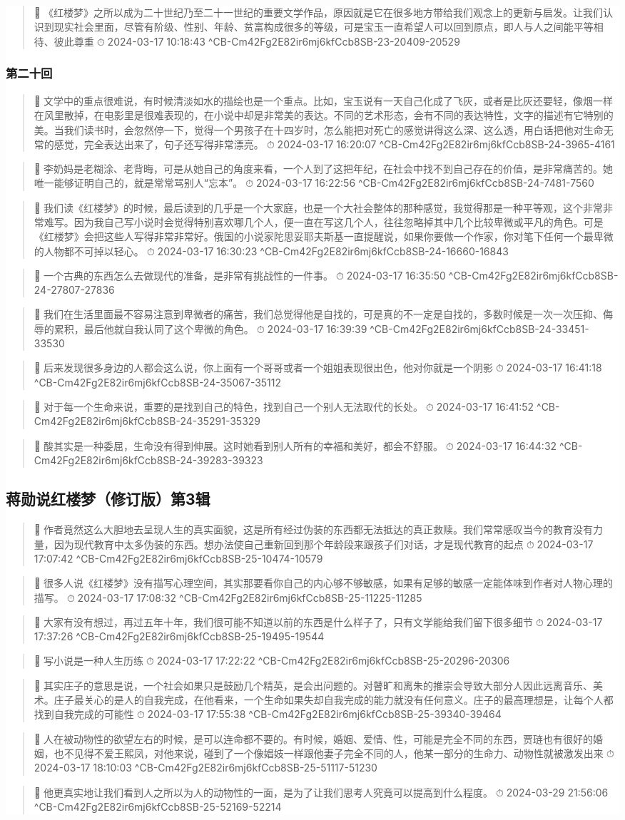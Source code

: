> 📌 《红楼梦》之所以成为二十世纪乃至二十一世纪的重要文学作品，原因就是它在很多地方带给我们观念上的更新与启发。让我们认识到现实社会里面，尽管有阶级、性别、年龄、贫富构成很多的等级，可是宝玉一直希望人可以回到原点，即人与人之间能平等相待、彼此尊重 
> ⏱ 2024-03-17 10:18:43 ^CB-Cm42Fg2E82ir6mj6kfCcb8SB-23-20409-20529

### 第二十回

> 📌 文学中的重点很难说，有时候清淡如水的描绘也是一个重点。比如，宝玉说有一天自己化成了飞灰，或者是比灰还要轻，像烟一样在风里散掉，在电影里是很难表现的，在小说中却是非常美的表达。不同的艺术形态，会有不同的表达特性，文字的描述有它特别的美。当我们读书时，会忽然停一下，觉得一个男孩子在十四岁时，怎么能把对死亡的感觉讲得这么深、这么透，用白话把他对生命无常的感觉，完全表达出来了，句子还写得非常漂亮。 
> ⏱ 2024-03-17 16:20:07 ^CB-Cm42Fg2E82ir6mj6kfCcb8SB-24-3965-4161

> 📌 李奶妈是老糊涂、老背晦，可是从她自己的角度来看，一个人到了这把年纪，在社会中找不到自己存在的价值，是非常痛苦的。她唯一能够证明自己的，就是常常骂别人“忘本”。 
> ⏱ 2024-03-17 16:22:56 ^CB-Cm42Fg2E82ir6mj6kfCcb8SB-24-7481-7560

> 📌 我们读《红楼梦》的时候，最后读到的几乎是一个大家庭，也是一个大社会整体的那种感觉，我觉得那是一种平等观，这个非常非常难写。因为我自己写小说时会觉得特别喜欢哪几个人，便一直在写这几个人，往往忽略掉其中几个比较卑微或平凡的角色。可是《红楼梦》会把这些人写得非常非常好。俄国的小说家陀思妥耶夫斯基一直提醒说，如果你要做一个作家，你对笔下任何一个最卑微的人物都不可掉以轻心。 
> ⏱ 2024-03-17 16:30:23 ^CB-Cm42Fg2E82ir6mj6kfCcb8SB-24-16660-16843

> 📌 一个古典的东西怎么去做现代的准备，是非常有挑战性的一件事。 
> ⏱ 2024-03-17 16:35:50 ^CB-Cm42Fg2E82ir6mj6kfCcb8SB-24-27807-27836

> 📌 我们在生活里面最不容易注意到卑微者的痛苦，我们总觉得他是自找的，可是真的不一定是自找的，多数时候是一次一次压抑、侮辱的累积，最后他就自我认同了这个卑微的角色。 
> ⏱ 2024-03-17 16:39:39 ^CB-Cm42Fg2E82ir6mj6kfCcb8SB-24-33451-33530

> 📌 后来发现很多身边的人都会这么说，你上面有一个哥哥或者一个姐姐表现很出色，他对你就是一个阴影 
> ⏱ 2024-03-17 16:41:18 ^CB-Cm42Fg2E82ir6mj6kfCcb8SB-24-35067-35112

> 📌 对于每一个生命来说，重要的是找到自己的特色，找到自己一个别人无法取代的长处。 
> ⏱ 2024-03-17 16:41:52 ^CB-Cm42Fg2E82ir6mj6kfCcb8SB-24-35291-35329

> 📌 酸其实是一种委屈，生命没有得到伸展。这时她看到别人所有的幸福和美好，都会不舒服。 
> ⏱ 2024-03-17 16:44:32 ^CB-Cm42Fg2E82ir6mj6kfCcb8SB-24-39283-39323

## 蒋勋说红楼梦（修订版）第3辑

> 📌 作者竟然这么大胆地去呈现人生的真实面貌，这是所有经过伪装的东西都无法抵达的真正救赎。我们常常感叹当今的教育没有力量，因为现代教育中太多伪装的东西。想办法使自己重新回到那个年龄段来跟孩子们对话，才是现代教育的起点 
> ⏱ 2024-03-17 17:07:42 ^CB-Cm42Fg2E82ir6mj6kfCcb8SB-25-10474-10579

> 📌 很多人说《红楼梦》没有描写心理空间，其实那要看你自己的内心够不够敏感，如果有足够的敏感一定能体味到作者对人物心理的描写。 
> ⏱ 2024-03-17 17:08:32 ^CB-Cm42Fg2E82ir6mj6kfCcb8SB-25-11225-11285

> 📌 大家有没有想过，再过五年十年，我们很可能不知道以前的东西是什么样子了，只有文学能给我们留下很多细节 
> ⏱ 2024-03-17 17:37:26 ^CB-Cm42Fg2E82ir6mj6kfCcb8SB-25-19495-19544

> 📌 写小说是一种人生历练 
> ⏱ 2024-03-17 17:22:22 ^CB-Cm42Fg2E82ir6mj6kfCcb8SB-25-20296-20306

> 📌 其实庄子的意思是说，一个社会如果只是鼓励几个精英，是会出问题的。对瞽旷和离朱的推崇会导致大部分人因此远离音乐、美术。庄子最关心的是人的自我完成，在他看来，一个生命如果失却自我完成的能力就没有任何意义。庄子的最高理想是，让每个人都找到自我完成的可能性 
> ⏱ 2024-03-17 17:55:38 ^CB-Cm42Fg2E82ir6mj6kfCcb8SB-25-39340-39464

> 📌 人在被动物性的欲望左右的时候，是可以连命都不要的。有时候，婚姻、爱情、性，可能是完全不同的东西，贾琏也有很好的婚姻，也不见得不爱王熙凤，对他来说，碰到了一个像娼妓一样跟他妻子完全不同的人，他某一部分的生命力、动物性就被激发出来 
> ⏱ 2024-03-17 18:10:03 ^CB-Cm42Fg2E82ir6mj6kfCcb8SB-25-51117-51230

> 📌 他更真实地让我们看到人之所以为人的动物性的一面，是为了让我们思考人究竟可以提高到什么程度。 
> ⏱ 2024-03-29 21:56:06 ^CB-Cm42Fg2E82ir6mj6kfCcb8SB-25-52169-52214
